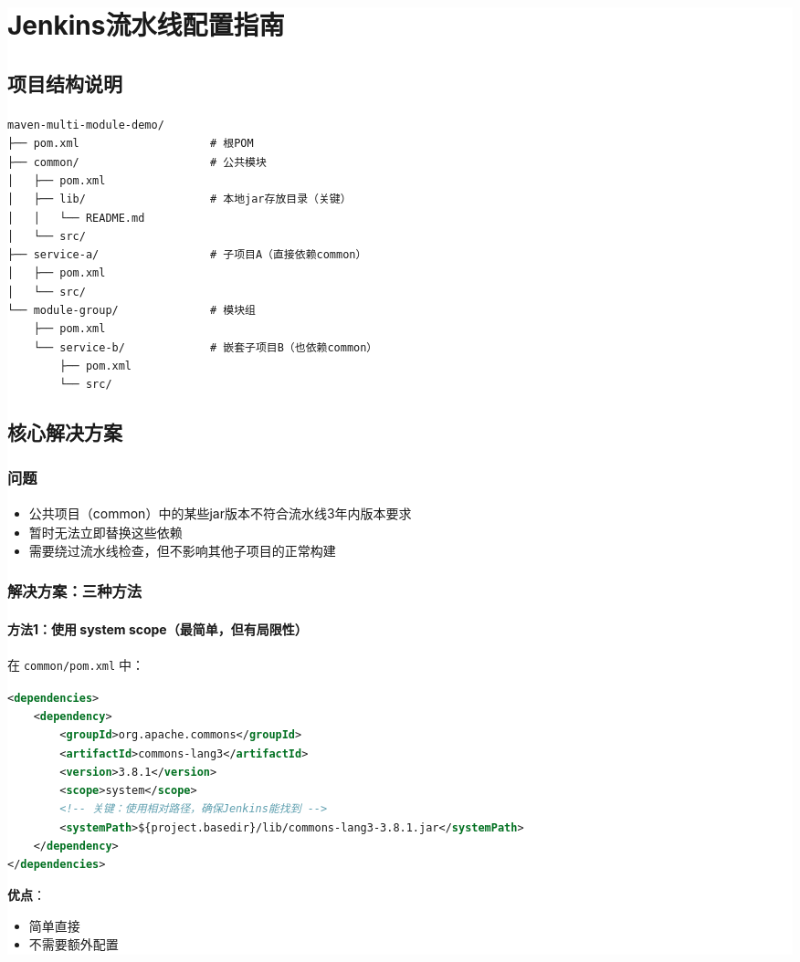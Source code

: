 # Jenkins流水线配置指南

## 项目结构说明

```
maven-multi-module-demo/
├── pom.xml                    # 根POM
├── common/                    # 公共模块
│   ├── pom.xml
│   ├── lib/                   # 本地jar存放目录（关键）
│   │   └── README.md
│   └── src/
├── service-a/                 # 子项目A（直接依赖common）
│   ├── pom.xml
│   └── src/
└── module-group/              # 模块组
    ├── pom.xml
    └── service-b/             # 嵌套子项目B（也依赖common）
        ├── pom.xml
        └── src/
```

## 核心解决方案

### 问题
- 公共项目（common）中的某些jar版本不符合流水线3年内版本要求
- 暂时无法立即替换这些依赖
- 需要绕过流水线检查，但不影响其他子项目的正常构建

### 解决方案：三种方法

#### 方法1：使用 system scope（最简单，但有局限性）

在 `common/pom.xml` 中：

```xml
<dependencies>
    <dependency>
        <groupId>org.apache.commons</groupId>
        <artifactId>commons-lang3</artifactId>
        <version>3.8.1</version>
        <scope>system</scope>
        <!-- 关键：使用相对路径，确保Jenkins能找到 -->
        <systemPath>${project.basedir}/lib/commons-lang3-3.8.1.jar</systemPath>
    </dependency>
</dependencies>
```

**优点**：
- 简单直接
- 不需要额外配置
